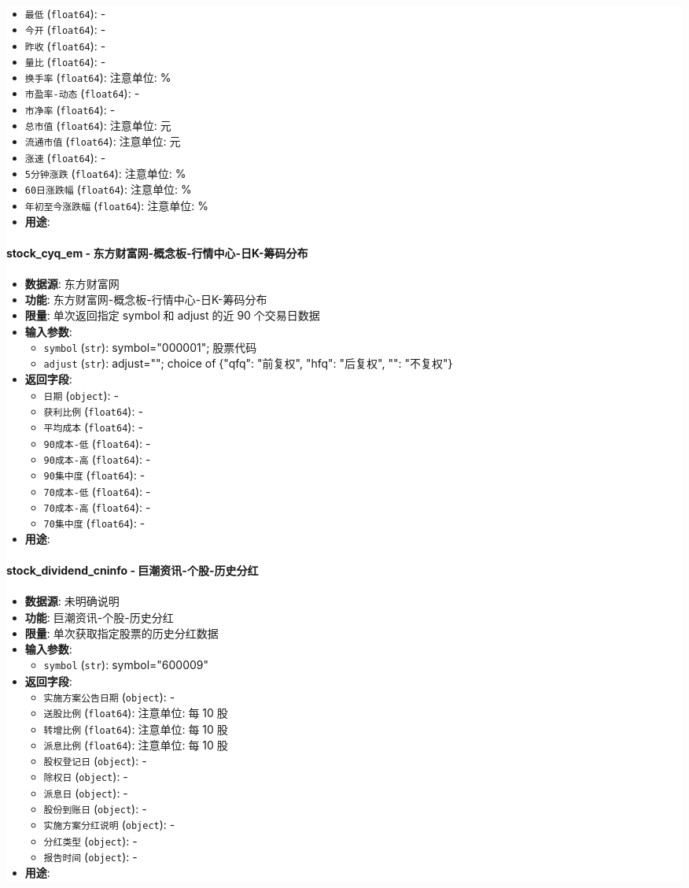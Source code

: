   - `最低` (`float64`): -
  - `今开` (`float64`): -
  - `昨收` (`float64`): -
  - `量比` (`float64`): -
  - `换手率` (`float64`): 注意单位: %
  - `市盈率-动态` (`float64`): -
  - `市净率` (`float64`): -
  - `总市值` (`float64`): 注意单位: 元
  - `流通市值` (`float64`): 注意单位: 元
  - `涨速` (`float64`): -
  - `5分钟涨跌` (`float64`): 注意单位: %
  - `60日涨跌幅` (`float64`): 注意单位: %
  - `年初至今涨跌幅` (`float64`): 注意单位: %
- **用途**: 

#### stock_cyq_em - 东方财富网-概念板-行情中心-日K-筹码分布
- **数据源**: 东方财富网
- **功能**: 东方财富网-概念板-行情中心-日K-筹码分布
- **限量**: 单次返回指定 symbol 和 adjust 的近 90 个交易日数据
- **输入参数**: 
  - `symbol` (`str`): symbol="000001"; 股票代码
  - `adjust` (`str`): adjust=""; choice of {"qfq": "前复权", "hfq": "后复权", "": "不复权"}
- **返回字段**: 
  - `日期` (`object`): -
  - `获利比例` (`float64`): -
  - `平均成本` (`float64`): -
  - `90成本-低` (`float64`): -
  - `90成本-高` (`float64`): -
  - `90集中度` (`float64`): -
  - `70成本-低` (`float64`): -
  - `70成本-高` (`float64`): -
  - `70集中度` (`float64`): -
- **用途**: 

#### stock_dividend_cninfo - 巨潮资讯-个股-历史分红
- **数据源**: 未明确说明
- **功能**: 巨潮资讯-个股-历史分红
- **限量**: 单次获取指定股票的历史分红数据
- **输入参数**: 
  - `symbol` (`str`): symbol="600009"
- **返回字段**: 
  - `实施方案公告日期` (`object`): -
  - `送股比例` (`float64`): 注意单位: 每 10 股
  - `转增比例` (`float64`): 注意单位: 每 10 股
  - `派息比例` (`float64`): 注意单位: 每 10 股
  - `股权登记日` (`object`): -
  - `除权日` (`object`): -
  - `派息日` (`object`): -
  - `股份到账日` (`object`): -
  - `实施方案分红说明` (`object`): -
  - `分红类型` (`object`): -
  - `报告时间` (`object`): -
- **用途**: 
